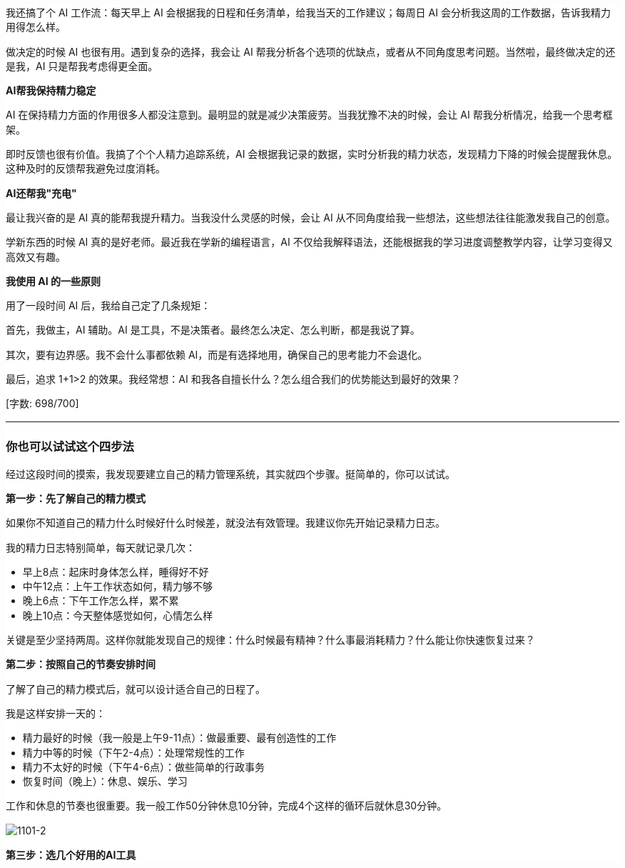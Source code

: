 我还搞了个 AI 工作流：每天早上 AI 会根据我的日程和任务清单，给我当天的工作建议；每周日 AI 会分析我这周的工作数据，告诉我精力用得怎么样。

做决定的时候 AI 也很有用。遇到复杂的选择，我会让 AI 帮我分析各个选项的优缺点，或者从不同角度思考问题。当然啦，最终做决定的还是我，AI 只是帮我考虑得更全面。

**AI帮我保持精力稳定**

AI 在保持精力方面的作用很多人都没注意到。最明显的就是减少决策疲劳。当我犹豫不决的时候，会让 AI 帮我分析情况，给我一个思考框架。

即时反馈也很有价值。我搞了个个人精力追踪系统，AI 会根据我记录的数据，实时分析我的精力状态，发现精力下降的时候会提醒我休息。这种及时的反馈帮我避免过度消耗。

**AI还帮我"充电"**

最让我兴奋的是 AI 真的能帮我提升精力。当我没什么灵感的时候，会让 AI 从不同角度给我一些想法，这些想法往往能激发我自己的创意。

学新东西的时候 AI 真的是好老师。最近我在学新的编程语言，AI 不仅给我解释语法，还能根据我的学习进度调整教学内容，让学习变得又高效又有趣。

**我使用 AI 的一些原则**

用了一段时间 AI 后，我给自己定了几条规矩：

首先，我做主，AI 辅助。AI 是工具，不是决策者。最终怎么决定、怎么判断，都是我说了算。

其次，要有边界感。我不会什么事都依赖 AI，而是有选择地用，确保自己的思考能力不会退化。

最后，追求 1+1>2 的效果。我经常想：AI 和我各自擅长什么？怎么组合我们的优势能达到最好的效果？

[字数: 698/700]

---

### 你也可以试试这个四步法

经过这段时间的摸索，我发现要建立自己的精力管理系统，其实就四个步骤。挺简单的，你可以试试。

**第一步：先了解自己的精力模式**

如果你不知道自己的精力什么时候好什么时候差，就没法有效管理。我建议你先开始记录精力日志。

我的精力日志特别简单，每天就记录几次：
- 早上8点：起床时身体怎么样，睡得好不好
- 中午12点：上午工作状态如何，精力够不够
- 晚上6点：下午工作怎么样，累不累
- 晚上10点：今天整体感觉如何，心情怎么样

关键是至少坚持两周。这样你就能发现自己的规律：什么时候最有精神？什么事最消耗精力？什么能让你快速恢复过来？

**第二步：按照自己的节奏安排时间**

了解了自己的精力模式后，就可以设计适合自己的日程了。

我是这样安排一天的：
- 精力最好的时候（我一般是上午9-11点）：做最重要、最有创造性的工作
- 精力中等的时候（下午2-4点）：处理常规性的工作
- 精力不太好的时候（下午4-6点）：做些简单的行政事务
- 恢复时间（晚上）：休息、娱乐、学习

工作和休息的节奏也很重要。我一般工作50分钟休息10分钟，完成4个这样的循环后就休息30分钟。

![1101-2](https://1-1256632535.cos.ap-beijing.myqcloud.com/img/1101-2.png)

**第三步：选几个好用的AI工具**
